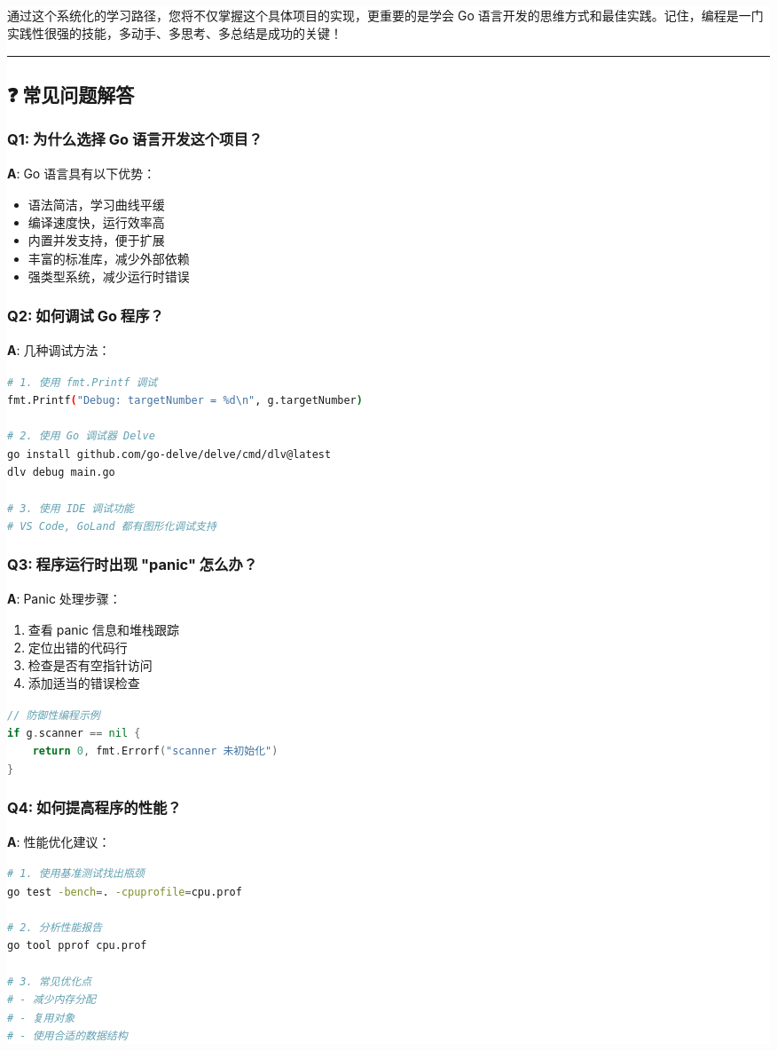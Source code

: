 通过这个系统化的学习路径，您将不仅掌握这个具体项目的实现，更重要的是学会 Go 语言开发的思维方式和最佳实践。记住，编程是一门实践性很强的技能，多动手、多思考、多总结是成功的关键！

---

## ❓ 常见问题解答

### Q1: 为什么选择 Go 语言开发这个项目？
**A**: Go 语言具有以下优势：
- 语法简洁，学习曲线平缓
- 编译速度快，运行效率高
- 内置并发支持，便于扩展
- 丰富的标准库，减少外部依赖
- 强类型系统，减少运行时错误

### Q2: 如何调试 Go 程序？
**A**: 几种调试方法：
```bash
# 1. 使用 fmt.Printf 调试
fmt.Printf("Debug: targetNumber = %d\n", g.targetNumber)

# 2. 使用 Go 调试器 Delve
go install github.com/go-delve/delve/cmd/dlv@latest
dlv debug main.go

# 3. 使用 IDE 调试功能
# VS Code, GoLand 都有图形化调试支持
```

### Q3: 程序运行时出现 "panic" 怎么办？
**A**: Panic 处理步骤：
1. 查看 panic 信息和堆栈跟踪
2. 定位出错的代码行
3. 检查是否有空指针访问
4. 添加适当的错误检查

```go
// 防御性编程示例
if g.scanner == nil {
    return 0, fmt.Errorf("scanner 未初始化")
}
```

### Q4: 如何提高程序的性能？
**A**: 性能优化建议：
```bash
# 1. 使用基准测试找出瓶颈
go test -bench=. -cpuprofile=cpu.prof

# 2. 分析性能报告
go tool pprof cpu.prof

# 3. 常见优化点
# - 减少内存分配
# - 复用对象
# - 使用合适的数据结构
```
